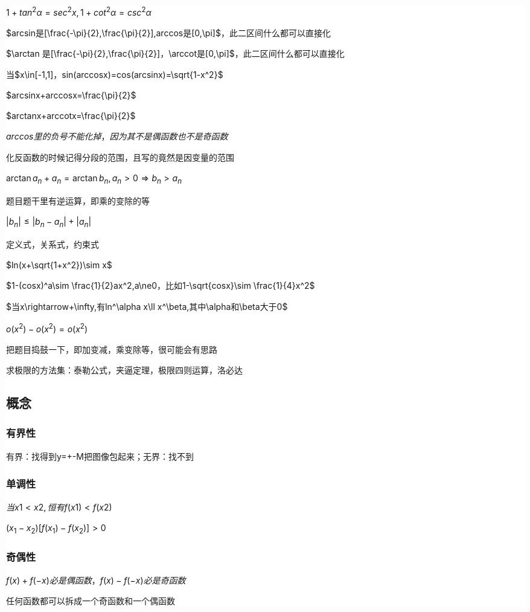 $1+tan^2\alpha=sec^2x,1+cot^2\alpha=csc^2\alpha$

$arcsin是[\frac{-\pi}{2},\frac{\pi}{2}],arccos是[0,\pi]$，此二区间什么都可以直接化

$\arctan 是[\frac{-\pi}{2},\frac{\pi}{2}]，\arccot是[0,\pi]$，此二区间什么都可以直接化

当$x\in[-1,1]，sin(arccosx)=cos(arcsinx)=\sqrt{1-x^2}$

$arcsinx+arccosx=\frac{\pi}{2}$

$arctanx+arccotx=\frac{\pi}{2}$

$arccos里的负号不能化掉，因为其不是偶函数也不是奇函数$

化反函数的时候记得分段的范围，且写的竟然是因变量的范围 

$\arctan{a_n}+a_n=\arctan{b_n},a_n>0\Rightarrow b_n>a_n$

题目题干里有逆运算，即乘的变除的等

$|b_n|\leq|b_n-a_n|+|a_n|$

定义式，关系式，约束式

$ln(x+\sqrt{1+x^2})\sim x$

$1-(cosx)^a\sim \frac{1}{2}ax^2,a\ne0，比如1-\sqrt{cosx}\sim \frac{1}{4}x^2$

$当x\rightarrow+\infty,有ln^\alpha x\ll x^\beta,其中\alpha和\beta大于0$

$o(x^2)-o(x^2)=o(x^2)$

把题目捣鼓一下，即加变减，乘变除等，很可能会有思路

求极限的方法集：泰勒公式，夹逼定理，极限四则运算，洛必达













## 概念

### 有界性

有界：找得到y=+-M把图像包起来；无界：找不到

### 单调性

$当x1<x2,恒有f(x1)<f(x2)$

$(x_1-x_2)[f(x_1)-f(x_2)]>0$

### 奇偶性 

$f(x)+f(-x)必是偶函数，f(x)-f(-x)必是奇函数$

任何函数都可以拆成一个奇函数和一个偶函数
